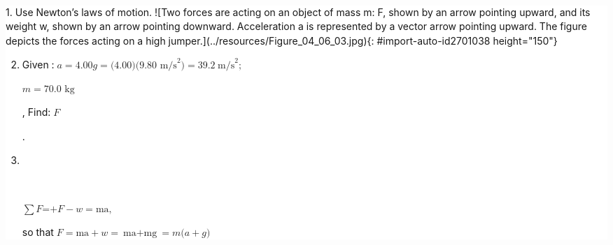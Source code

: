 </div>
<div data-type="solution" markdown="1">
1.  Use Newton’s laws of motion. ![Two forces are acting on an object of mass m: F, shown by an arrow pointing upward, and its weight w, shown by an arrow pointing downward. Acceleration a is represented by a vector arrow pointing upward. The figure depicts the forces acting on a high jumper.](../resources/Figure_04_06_03.jpg){: #import-auto-id2701038 height="150"}


2.  Given :
    <math xmlns="http://www.w3.org/1998/Math/MathML"><semantics><mrow><mrow><mrow><mrow><mi>a</mi><mo stretchy="false">=</mo><mn>4.00</mn></mrow><mrow><mi>g</mi><mo stretchy="false">=</mo><mo stretchy="false">(</mo></mrow><mn>4.00</mn><mo stretchy="false">)</mo><mo stretchy="false">(</mo><mn>9.</mn><msup><mtext>80 m/s</mtext><mrow><mn>2</mn></mrow></msup><mrow><mo stretchy="false">)</mo><mo stretchy="false">=</mo><mtext>39.2</mtext></mrow><mspace width="0.25em" /><msup><mtext> m/s</mtext><mrow><mn>2</mn></mrow></msup><mtext> ; </mtext><mspace width="0.25em" /></mrow></mrow><mrow /></mrow><annotation encoding="StarMath 5.0"> size 12{a=4 "." "00" g= \( 4 "." "00" \) \( 9 "." "80 m/s" rSup { size 8{2} } \) ="39" "." 2" m/s" rSup { size 8{2} } " ; "} {}</annotation></semantics></math>
    
    <math xmlns="http://www.w3.org/1998/Math/MathML"><semantics><mrow><mrow><mrow><mrow><mi>m</mi><mo stretchy="false">=</mo><mtext>70</mtext></mrow><mtext>.</mtext><mtext>0 kg</mtext></mrow></mrow><mrow /></mrow><annotation encoding="StarMath 5.0"> size 12{m="70" "." "0 kg"} {}</annotation></semantics></math>
    
    ,
    Find: <math xmlns="http://www.w3.org/1998/Math/MathML"><semantics><mrow><mrow><mrow><mi>F</mi></mrow></mrow><mrow /></mrow><annotation encoding="StarMath 5.0"> size 12{F}</annotation></semantics></math>
    
    .

3.  <math xmlns="http://www.w3.org/1998/Math/MathML"><semantics><mrow /><annotation encoding="StarMath 5.0">{}</annotation></semantics></math>
    
    <math xmlns="http://www.w3.org/1998/Math/MathML"><semantics><mrow /><annotation encoding="StarMath 5.0">{}</annotation></semantics></math>
    
    <math xmlns="http://www.w3.org/1998/Math/MathML"><semantics><mrow><mrow><mrow><mo stretchy="false">∑</mo><mrow><mi>F</mi><mtext>=+</mtext><mrow><mrow><mi>F</mi><mo stretchy="false">−</mo><mi>w</mi></mrow><mo stretchy="false">=</mo><mstyle fontstyle="italic"><mrow><mtext>ma</mtext></mrow></mstyle></mrow><mtext> ,</mtext></mrow></mrow></mrow><mrow /></mrow><annotation encoding="StarMath 5.0"> size 12{ Sum {F"=+"F - w= ital "ma"" ,"} } {}</annotation></semantics></math>
    
    so that
    <math xmlns="http://www.w3.org/1998/Math/MathML"><semantics><mrow><mrow><mrow><mrow><mrow><mrow><mi>F</mi><mo stretchy="false">=</mo><mrow><mstyle fontstyle="italic"><mrow><mtext>ma</mtext></mrow></mstyle><mo stretchy="false">+</mo><mi>w</mi></mrow></mrow><mo stretchy="false">=</mo><mrow><mstyle fontstyle="italic"><mrow><mtext>ma</mtext></mrow></mstyle><mo stretchy="false">+</mo><mstyle fontstyle="italic"><mrow><mtext>mg</mtext></mrow></mstyle></mrow></mrow><mo stretchy="false">=</mo><mi>m</mi></mrow><mo stretchy="false">(</mo><mrow><mi>a</mi><mo stretchy="false">+</mo><mi>g</mi></mrow><mo stretchy="false">)</mo></mrow></mrow><mrow /></mrow><annotation encoding="StarMath 5.0"> size 12{F= ital "ma"+w= ital "ma"+ ital "mg"=m \( a+g \) } {}</annotation></semantics></math>
    
